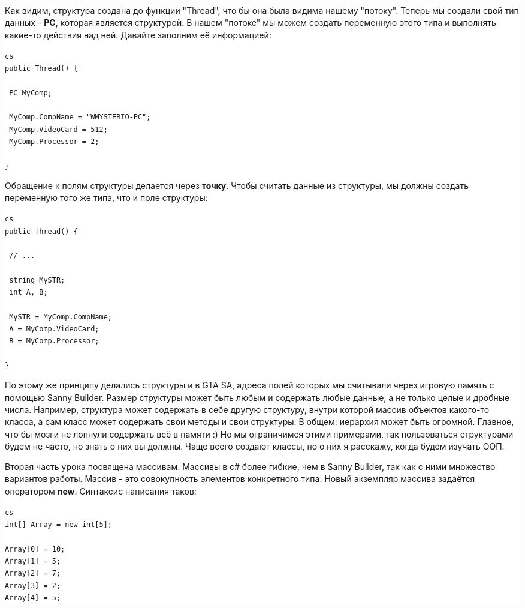 Как видим, структура создана до функции "Thread", что бы она была видима нашему "потоку". Теперь мы создали свой тип данных - **PC**, которая является структурой. В нашем "потоке" мы можем создать переменную этого типа и выполнять какие-то действия над ней. Давайте заполним её информацией:

```
cs
public Thread() {

 PC MyComp;

 MyComp.CompName = "WMYSTERIO-PC";
 MyComp.VideoCard = 512;
 MyComp.Processor = 2;
 
}
```

Обращение к полям структуры делается через **точку**. Чтобы считать данные из структуры, мы должны создать переменную того же типа, что и поле структуры:

```
cs
public Thread() {

 // ...

 string MySTR;
 int A, B;

 MySTR = MyComp.CompName;
 A = MyComp.VideoCard;
 B = MyComp.Processor; 

}
```

По этому же принципу делались структуры и в GTA SA, адреса полей которых мы считывали через игровую память с помощью Sanny Builder. Размер структуры может быть любым и содержать любые данные, а не только целые и дробные числа. Например, структура может содержать в себе другую структуру, внутри которой массив объектов какого-то класса, а сам класс может содержать свои методы и свои структуры. В общем: иерархия может быть огромной. Главное, что бы мозги не лопнули содержать всё в памяти :) Но мы ограничимся этими примерами, так пользоваться структурами будем не часто, но знать о них вы должны. Чаще всего создают классы, но о них я расскажу, когда будем изучать ООП.

Вторая часть урока посвящена массивам. Массивы в c# более гибкие, чем в Sanny Builder, так как с ними множество вариантов работы. Массив - это совокупность элементов конкретного типа. Новый экземпляр массива задаётся оператором **new**. Синтаксис написания таков:

```
cs
int[] Array = new int[5];

Array[0] = 10;
Array[1] = 5;
Array[2] = 7;
Array[3] = 2;
Array[4] = 5;
```
